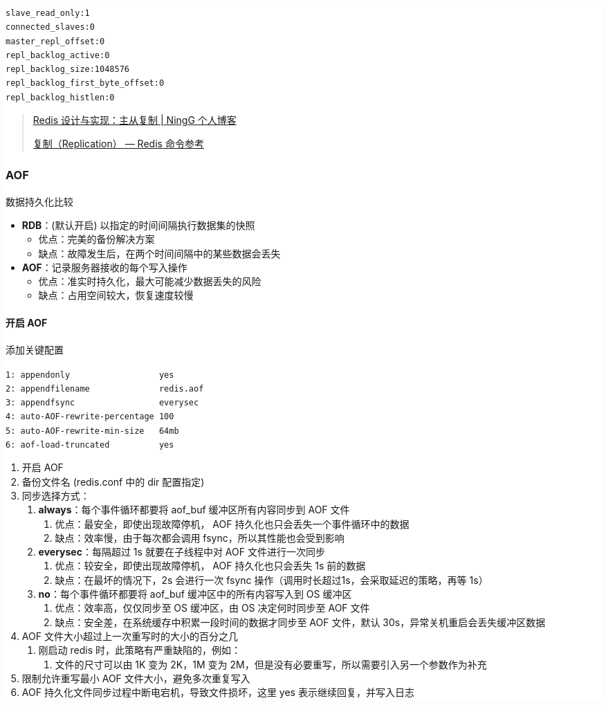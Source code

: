 ```
slave_read_only:1
connected_slaves:0
master_repl_offset:0
repl_backlog_active:0
repl_backlog_size:1048576
repl_backlog_first_byte_offset:0
repl_backlog_histlen:0
```

> [Redis 设计与实现：主从复制 | NingG 个人博客](<https://ningg.top/redis-lesson-8-redis-master-slave/>)
>
> [复制（Replication） &mdash; Redis 命令参考](<http://redisdoc.com/topic/replication.html>)








### AOF

数据持久化比较

* **RDB**：\(默认开启\) 以指定的时间间隔执行数据集的快照
  * 优点：完美的备份解决方案
  * 缺点：故障发生后，在两个时间间隔中的某些数据会丢失
* **AOF**：记录服务器接收的每个写入操作
  * 优点：准实时持久化，最大可能减少数据丢失的风险
  * 缺点：占用空间较大，恢复速度较慢

#### 开启 AOF

添加关键配置

```
1: appendonly                  yes
2: appendfilename              redis.aof
3: appendfsync                 everysec
4: auto-AOF-rewrite-percentage 100
5: auto-AOF-rewrite-min-size   64mb
6: aof-load-truncated          yes
```

1. 开启 AOF
2. 备份文件名 \(redis.conf 中的 dir 配置指定\)
3. 同步选择方式：
   1. **always**：每个事件循环都要将 aof\_buf 缓冲区所有内容同步到 AOF 文件
      1. 优点：最安全，即使出现故障停机， AOF 持久化也只会丢失一个事件循环中的数据
      2. 缺点：效率慢，由于每次都会调用 fsync，所以其性能也会受到影响
   2. **everysec**：每隔超过 1s 就要在子线程中对 AOF 文件进行一次同步
      1. 优点：较安全，即使出现故障停机， AOF 持久化也只会丢失 1s 前的数据
      2. 缺点：在最坏的情况下，2s 会进行一次 fsync 操作（调用时长超过1s，会采取延迟的策略，再等 1s）
   3. **no**：每个事件循环都要将 aof\_buf 缓冲区中的所有内容写入到 OS 缓冲区
      1. 优点：效率高，仅仅同步至 OS 缓冲区，由 OS 决定何时同步至 AOF 文件
      2. 缺点：安全差，在系统缓存中积累一段时间的数据才同步至 AOF 文件，默认 30s，异常关机重启会丢失缓冲区数据
4. AOF 文件大小超过上一次重写时的大小的百分之几
   1. 刚启动 redis 时，此策略有严重缺陷的，例如：
      1. 文件的尺寸可以由 1K 变为 2K，1M 变为 2M，但是没有必要重写，所以需要引入另一个参数作为补充
5. 限制允许重写最小 AOF 文件大小，避免多次重复写入
6. AOF 持久化文件同步过程中断电宕机，导致文件损坏，这里 yes 表示继续回复，并写入日志
